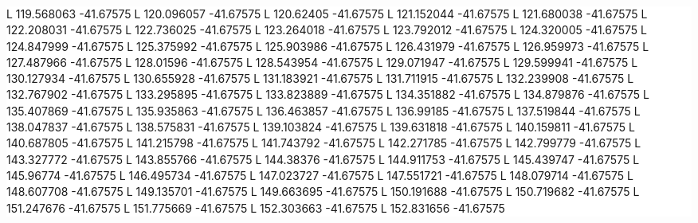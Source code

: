 L 119.568063 -41.67575 
L 120.096057 -41.67575 
L 120.62405 -41.67575 
L 121.152044 -41.67575 
L 121.680038 -41.67575 
L 122.208031 -41.67575 
L 122.736025 -41.67575 
L 123.264018 -41.67575 
L 123.792012 -41.67575 
L 124.320005 -41.67575 
L 124.847999 -41.67575 
L 125.375992 -41.67575 
L 125.903986 -41.67575 
L 126.431979 -41.67575 
L 126.959973 -41.67575 
L 127.487966 -41.67575 
L 128.01596 -41.67575 
L 128.543954 -41.67575 
L 129.071947 -41.67575 
L 129.599941 -41.67575 
L 130.127934 -41.67575 
L 130.655928 -41.67575 
L 131.183921 -41.67575 
L 131.711915 -41.67575 
L 132.239908 -41.67575 
L 132.767902 -41.67575 
L 133.295895 -41.67575 
L 133.823889 -41.67575 
L 134.351882 -41.67575 
L 134.879876 -41.67575 
L 135.407869 -41.67575 
L 135.935863 -41.67575 
L 136.463857 -41.67575 
L 136.99185 -41.67575 
L 137.519844 -41.67575 
L 138.047837 -41.67575 
L 138.575831 -41.67575 
L 139.103824 -41.67575 
L 139.631818 -41.67575 
L 140.159811 -41.67575 
L 140.687805 -41.67575 
L 141.215798 -41.67575 
L 141.743792 -41.67575 
L 142.271785 -41.67575 
L 142.799779 -41.67575 
L 143.327772 -41.67575 
L 143.855766 -41.67575 
L 144.38376 -41.67575 
L 144.911753 -41.67575 
L 145.439747 -41.67575 
L 145.96774 -41.67575 
L 146.495734 -41.67575 
L 147.023727 -41.67575 
L 147.551721 -41.67575 
L 148.079714 -41.67575 
L 148.607708 -41.67575 
L 149.135701 -41.67575 
L 149.663695 -41.67575 
L 150.191688 -41.67575 
L 150.719682 -41.67575 
L 151.247676 -41.67575 
L 151.775669 -41.67575 
L 152.303663 -41.67575 
L 152.831656 -41.67575 